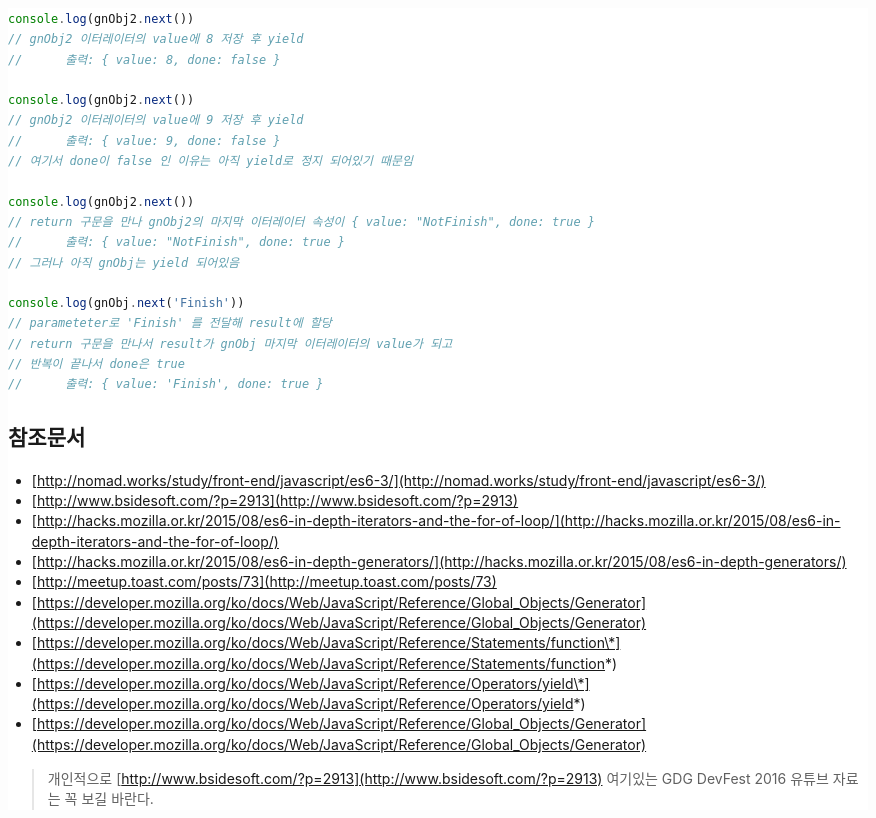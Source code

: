 ```javascript
console.log(gnObj2.next())
// gnObj2 이터레이터의 value에 8 저장 후 yield
//      출력: { value: 8, done: false }

console.log(gnObj2.next())
// gnObj2 이터레이터의 value에 9 저장 후 yield
//      출력: { value: 9, done: false }
// 여기서 done이 false 인 이유는 아직 yield로 정지 되어있기 때문임

console.log(gnObj2.next())
// return 구문을 만나 gnObj2의 마지막 이터레이터 속성이 { value: "NotFinish", done: true }
//      출력: { value: "NotFinish", done: true }
// 그러나 아직 gnObj는 yield 되어있음

console.log(gnObj.next('Finish'))
// parameteter로 'Finish' 를 전달해 result에 할당
// return 구문을 만나서 result가 gnObj 마지막 이터레이터의 value가 되고
// 반복이 끝나서 done은 true
//      출력: { value: 'Finish', done: true }
```

## 참조문서

- [http://nomad.works/study/front-end/javascript/es6-3/](http://nomad.works/study/front-end/javascript/es6-3/)
- [http://www.bsidesoft.com/?p=2913](http://www.bsidesoft.com/?p=2913)
- [http://hacks.mozilla.or.kr/2015/08/es6-in-depth-iterators-and-the-for-of-loop/](http://hacks.mozilla.or.kr/2015/08/es6-in-depth-iterators-and-the-for-of-loop/)
- [http://hacks.mozilla.or.kr/2015/08/es6-in-depth-generators/](http://hacks.mozilla.or.kr/2015/08/es6-in-depth-generators/)
- [http://meetup.toast.com/posts/73](http://meetup.toast.com/posts/73)
- [https://developer.mozilla.org/ko/docs/Web/JavaScript/Reference/Global_Objects/Generator](https://developer.mozilla.org/ko/docs/Web/JavaScript/Reference/Global_Objects/Generator)
- [https://developer.mozilla.org/ko/docs/Web/JavaScript/Reference/Statements/function\*](https://developer.mozilla.org/ko/docs/Web/JavaScript/Reference/Statements/function*)
- [https://developer.mozilla.org/ko/docs/Web/JavaScript/Reference/Operators/yield\*](https://developer.mozilla.org/ko/docs/Web/JavaScript/Reference/Operators/yield*)
- [https://developer.mozilla.org/ko/docs/Web/JavaScript/Reference/Global_Objects/Generator](https://developer.mozilla.org/ko/docs/Web/JavaScript/Reference/Global_Objects/Generator)

> 개인적으로 [http://www.bsidesoft.com/?p=2913](http://www.bsidesoft.com/?p=2913) 여기있는 GDG DevFest 2016 유튜브 자료는 꼭 보길 바란다.
